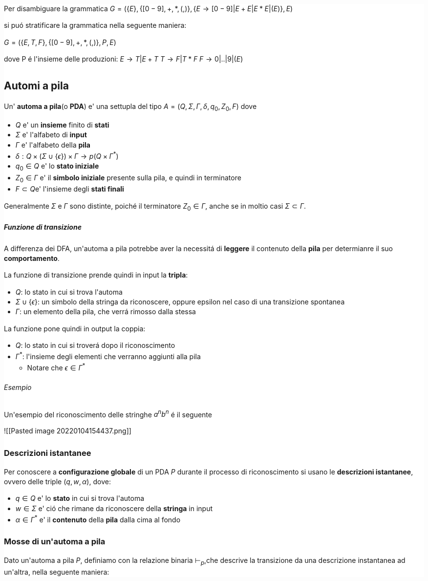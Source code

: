 Per disambiguare la grammatica $G=(\{E\},\{[0-9],+,*,(,)\},\{E\to [0-9]|E+E|E*E|(E)\},E)$

si puó stratificare la grammatica nella seguente maniera:

$G=(\{E,T,F\},\{[0-9],+,*,(,)\},P,E)$

dove P é l'insieme delle produzioni:
$E\to T| E+T$
$T\to F| T*F$
$F\to 0|..|9|(E)$

## Automi a pila
Un' **automa a pila**(o **PDA**) e' una settupla del tipo $A=(Q,\Sigma,\Gamma,\delta,q_0,Z_0,F)$ dove
- $Q$ e' un **insieme** finito di **stati**
- $\Sigma$ e' l'alfabeto di **input**
- $\Gamma$ e' l'alfabeto della **pila**
- $\delta: Q\times(\Sigma\cup\{\epsilon\})\times\Gamma\to p(Q \times\Gamma^*)$
- $q_0\in Q$ e' lo **stato iniziale**
- $Z_0\in \Gamma$ e' il **simbolo iniziale** presente sulla pila, e quindi in terminatore
- $F\subset Q$e' l'insieme degli **stati finali**

Generalmente $\Sigma$ e $\Gamma$ sono distinte, poiché il terminatore $Z_0\in \Gamma$, anche se in moltio casi $\Sigma \subset \Gamma$.

##### Funzione di transizione

A differenza dei DFA, un'automa a pila potrebbe aver la necessitá di **leggere** il contenuto della **pila** per determianre il suo **comportamento**.

La funzione di transizione prende quindi in input la **tripla**:
- $Q$: lo stato in cui si trova l'automa
- $\Sigma \cup \{\epsilon\}$: un simbolo della stringa da riconoscere, oppure epsilon nel caso di una transizione spontanea
- $\Gamma$: un elemento della pila, che verrá rimosso dalla stessa

La funzione pone quindi in output la coppia:
- $Q$: lo stato in cui si troverá dopo il riconoscimento
- $\Gamma^*$: l'insieme degli elementi che verranno aggiunti alla pila
	- Notare che $\epsilon \in \Gamma^*$

###### Esempio
Un'esempio del riconoscimento delle stringhe $a^n b^n$ é il seguente

![[Pasted image 20220104154437.png]]

### Descrizioni istantanee
Per conoscere a **configurazione globale** di un PDA $P$ durante il processo di riconoscimento si usano le **descrizioni istantanee**, ovvero delle triple $(q,w,\alpha)$, dove:
- $q\in Q$ e' lo **stato** in cui si trova l'automa
- $w\in \Sigma$ e' ció che rimane da riconoscere  della **stringa** in input
- $\alpha \in \Gamma^*$ e' il **contenuto** della **pila** dalla cima al fondo

### Mosse di un'automa a pila
Dato un'automa a pila $P$, definiamo con la relazione binaria $\vdash_p$,che descrive la transizione da una descrizione instantanea ad un'altra, nella seguente maniera:
